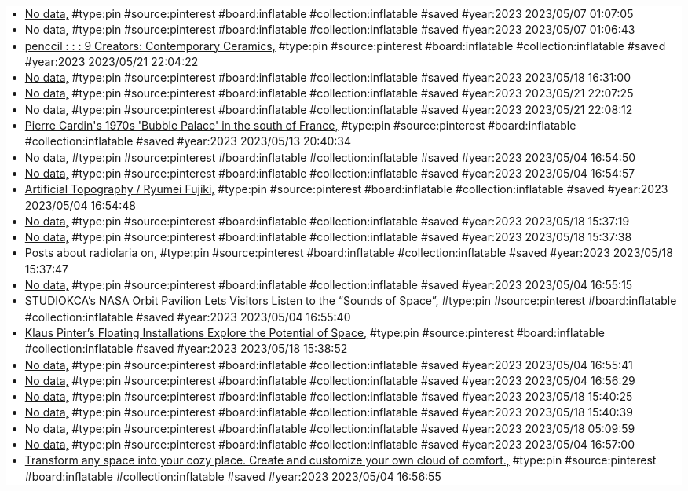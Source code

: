 - [No data,](https://chertluedde.com/exhibition/elicaintervento-ambientaleacademy-fine-artsbrera-milan/) #type:pin #source:pinterest #board:inflatable #collection:inflatable #saved #year:2023 2023/05/07 01:07:05
- [No data,](https://friendswithyou.com/project/somewhere-over-the-rainbow-art-basel-2013/) #type:pin #source:pinterest #board:inflatable #collection:inflatable #saved #year:2023 2023/05/07 01:06:43
- [penccil :  :  : 9 Creators: Contemporary Ceramics,](http://www.penccil.com/gallery.php?show=5855) #type:pin #source:pinterest #board:inflatable #collection:inflatable #saved #year:2023 2023/05/21 22:04:22
- [No data,](http://communedesign.tumblr.com/page/8) #type:pin #source:pinterest #board:inflatable #collection:inflatable #saved #year:2023 2023/05/18 16:31:00
- [No data,](https://www.flickr.com/photos/29537006@N04/5068513733) #type:pin #source:pinterest #board:inflatable #collection:inflatable #saved #year:2023 2023/05/21 22:07:25
- [No data,](https://www.matsys.design/p_wall-2013) #type:pin #source:pinterest #board:inflatable #collection:inflatable #saved #year:2023 2023/05/21 22:08:12
- [Pierre Cardin's 1970s 'Bubble Palace' in the south of France,](https://www.designboom.com/architecture/pierre-cardin-bubble-palace-south-france-on-sale-02-04-2021/) #type:pin #source:pinterest #board:inflatable #collection:inflatable #saved #year:2023 2023/05/13 20:40:34
- [No data,](http://www.mymodernmet.com/profiles/blogs/jason-peters-installations) #type:pin #source:pinterest #board:inflatable #collection:inflatable #saved #year:2023 2023/05/04 16:54:50
- [No data,](https://www.designboom.com/art/miguel-chevalier-onde-pixel-unicredit-pavilion-milan-italy-08-01-2016/) #type:pin #source:pinterest #board:inflatable #collection:inflatable #saved #year:2023 2023/05/04 16:54:57
- [Artificial Topography / Ryumei Fujiki,](http://www.archdaily.com/185692/artificial-topography-ryumei-fujiki) #type:pin #source:pinterest #board:inflatable #collection:inflatable #saved #year:2023 2023/05/04 16:54:48
- [No data,](https://www.designboom.com/architecture/aether-architects-air-mountain-inflatable-pavilion-shenzhen-china-05-14-2019/) #type:pin #source:pinterest #board:inflatable #collection:inflatable #saved #year:2023 2023/05/18 15:37:19
- [No data,](https://www.wonderspaces.com/artists/nicole-banowetz) #type:pin #source:pinterest #board:inflatable #collection:inflatable #saved #year:2023 2023/05/18 15:37:38
- [Posts about radiolaria on,](https://nicolebanowetz.wordpress.com/tag/radiolaria/) #type:pin #source:pinterest #board:inflatable #collection:inflatable #saved #year:2023 2023/05/18 15:37:47
- [No data,](https://www.dezeen.com/2018/06/01/top-10-pavilions-venice-architecture-biennale-2018/) #type:pin #source:pinterest #board:inflatable #collection:inflatable #saved #year:2023 2023/05/04 16:55:15
- [STUDIOKCA’s NASA Orbit Pavilion Lets Visitors Listen to the “Sounds of Space”,](http://www.archdaily.com/780235/studiokcas-traveling-pavilion-for-nasa-lets-visitors-listen-to-the-sounds-of-space) #type:pin #source:pinterest #board:inflatable #collection:inflatable #saved #year:2023 2023/05/04 16:55:40
- [Klaus Pinter’s Floating Installations Explore the Potential of Space,](http://hifructose.com/2016/01/06/klaus-pinters-floating-installations-explore-the-potential-of-space/) #type:pin #source:pinterest #board:inflatable #collection:inflatable #saved #year:2023 2023/05/18 15:38:52
- [No data,](https://www.teamlab.art/e/nationalgallery/) #type:pin #source:pinterest #board:inflatable #collection:inflatable #saved #year:2023 2023/05/04 16:55:41
- [No data,](http://www.10best.com/destinations/nevada/reno/articles/renos-nevada-discovery-museum-is-not-just-for-kids/) #type:pin #source:pinterest #board:inflatable #collection:inflatable #saved #year:2023 2023/05/04 16:56:29
- [No data,](https://www.amyjdesignsstuff.com/fabricstructures) #type:pin #source:pinterest #board:inflatable #collection:inflatable #saved #year:2023 2023/05/18 15:40:25
- [No data,](https://www.youtube.com/watch?v=FuF2lve0Z4I) #type:pin #source:pinterest #board:inflatable #collection:inflatable #saved #year:2023 2023/05/18 15:40:39
- [No data,](http://www.houstonpress.com/arts/houston-prepare-for-an-invasion-its-the-rise-of-the-bunnies-8309459) #type:pin #source:pinterest #board:inflatable #collection:inflatable #saved #year:2023 2023/05/18 05:09:59
- [No data,](https://www.instagram.com/) #type:pin #source:pinterest #board:inflatable #collection:inflatable #saved #year:2023 2023/05/04 16:57:00
- [Transform any space into your cozy place. Create and customize your own cloud of comfort.,](https://www.lovesac.com/sacs-learn) #type:pin #source:pinterest #board:inflatable #collection:inflatable #saved #year:2023 2023/05/04 16:56:55
